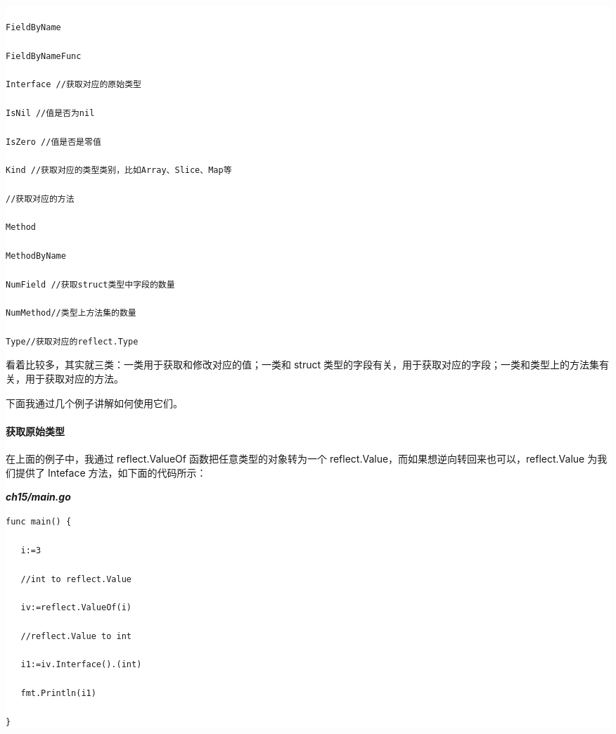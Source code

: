 ```

FieldByName

FieldByNameFunc

Interface //获取对应的原始类型

IsNil //值是否为nil

IsZero //值是否是零值

Kind //获取对应的类型类别，比如Array、Slice、Map等

//获取对应的方法

Method

MethodByName

NumField //获取struct类型中字段的数量

NumMethod//类型上方法集的数量

Type//获取对应的reflect.Type
```

看着比较多，其实就三类：一类用于获取和修改对应的值；一类和 struct 类型的字段有关，用于获取对应的字段；一类和类型上的方法集有关，用于获取对应的方法。

下面我通过几个例子讲解如何使用它们。

#### 获取原始类型

在上面的例子中，我通过 reflect.ValueOf 函数把任意类型的对象转为一个 reflect.Value，而如果想逆向转回来也可以，reflect.Value 为我们提供了 Inteface 方法，如下面的代码所示：

***ch15/main.go***

```
func main() {

   i:=3

   //int to reflect.Value

   iv:=reflect.ValueOf(i)

   //reflect.Value to int

   i1:=iv.Interface().(int)

   fmt.Println(i1)

}
```
